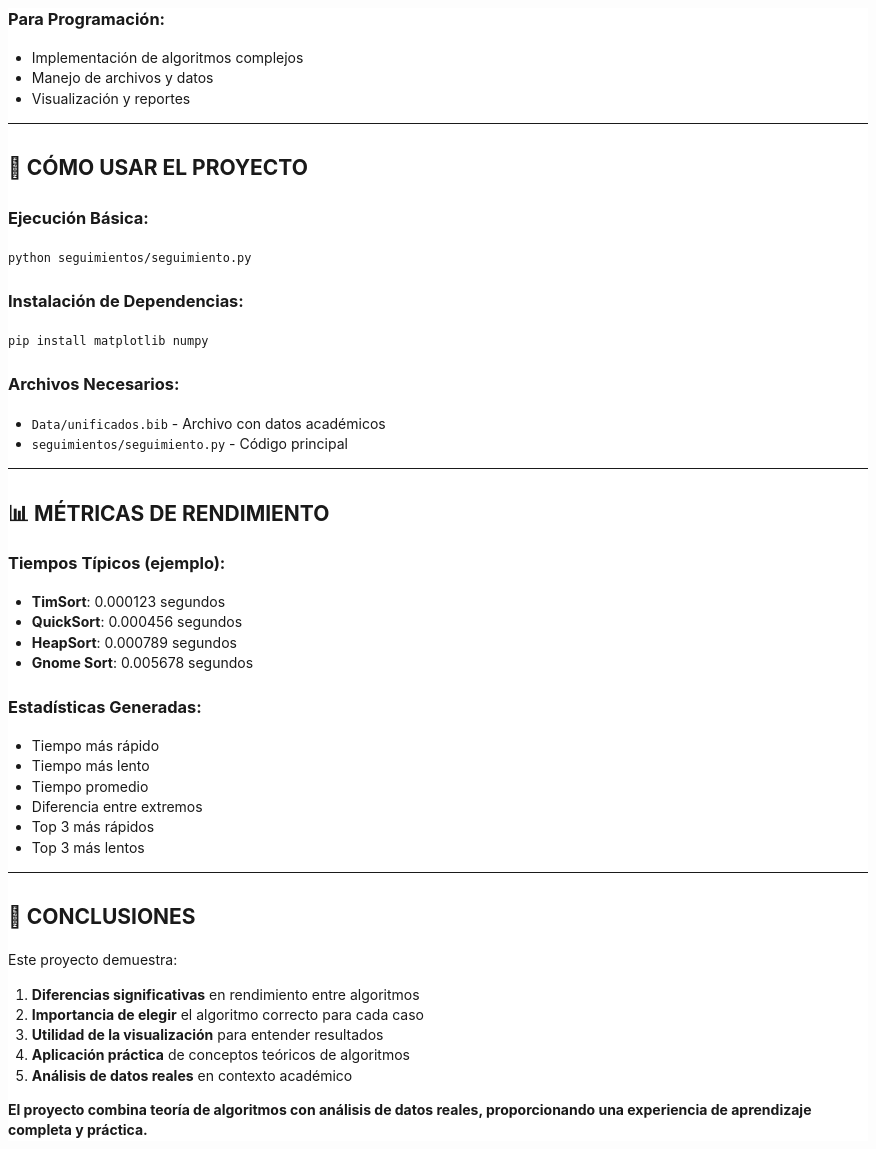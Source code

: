 ### **Para Programación:**
- Implementación de algoritmos complejos
- Manejo de archivos y datos
- Visualización y reportes

---

## 🚀 **CÓMO USAR EL PROYECTO**

### **Ejecución Básica:**
```bash
python seguimientos/seguimiento.py
```

### **Instalación de Dependencias:**
```bash
pip install matplotlib numpy
```

### **Archivos Necesarios:**
- `Data/unificados.bib` - Archivo con datos académicos
- `seguimientos/seguimiento.py` - Código principal

---

## 📊 **MÉTRICAS DE RENDIMIENTO**

### **Tiempos Típicos (ejemplo):**
- **TimSort**: 0.000123 segundos
- **QuickSort**: 0.000456 segundos
- **HeapSort**: 0.000789 segundos
- **Gnome Sort**: 0.005678 segundos

### **Estadísticas Generadas:**
- Tiempo más rápido
- Tiempo más lento
- Tiempo promedio
- Diferencia entre extremos
- Top 3 más rápidos
- Top 3 más lentos

---

## 🎯 **CONCLUSIONES**

Este proyecto demuestra:

1. **Diferencias significativas** en rendimiento entre algoritmos
2. **Importancia de elegir** el algoritmo correcto para cada caso
3. **Utilidad de la visualización** para entender resultados
4. **Aplicación práctica** de conceptos teóricos de algoritmos
5. **Análisis de datos reales** en contexto académico

**El proyecto combina teoría de algoritmos con análisis de datos reales, proporcionando una experiencia de aprendizaje completa y práctica.**
